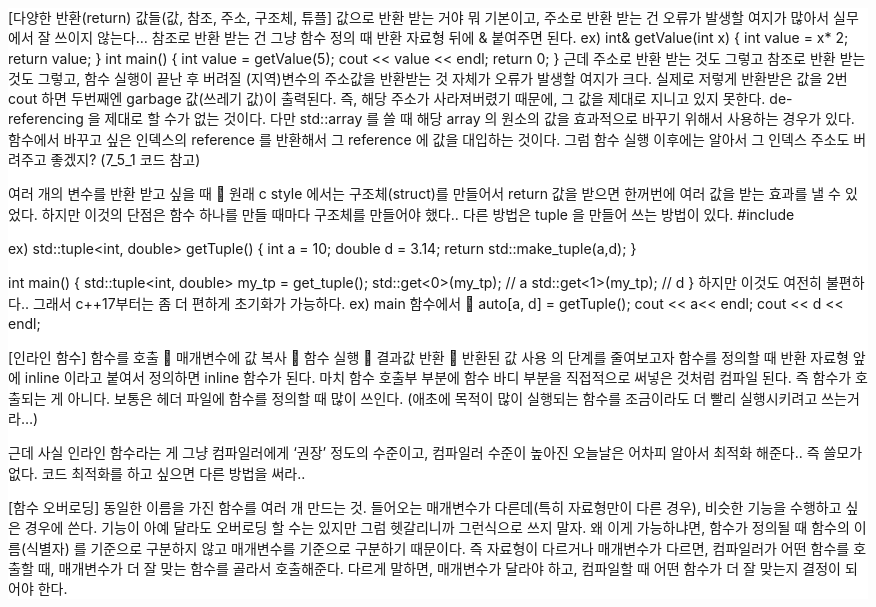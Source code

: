 [다양한 반환(return) 값들(값, 참조, 주소, 구조체, 튜플]
값으로 반환 받는 거야 뭐 기본이고, 
주소로 반환 받는 건 오류가 발생할 여지가 많아서 실무에서 잘 쓰이지 않는다…
참조로 반환 받는 건 그냥 함수 정의 때 반환 자료형 뒤에 & 붙여주면 된다.
ex) 
int& getValue(int x) {
  int value = x* 2;
  return value;
}
int main() {
  int value = getValue(5);
  cout << value << endl;
  return 0;
}
근데 주소로 반환 받는 것도 그렇고 참조로 반환 받는 것도 그렇고, 함수 실행이 끝난 후 버려질 (지역)변수의 주소값을 반환받는 것 자체가 오류가 발생할 여지가 크다. 실제로 저렇게 반환받은 값을 2번 cout 하면 두번째엔 garbage 값(쓰레기 값)이 출력된다. 즉, 해당 주소가 사라져버렸기 때문에, 그 값을 제대로 지니고 있지 못한다. de-referencing 을 제대로 할 수가 없는 것이다. 다만 std::array 를 쓸 때 해당 array 의 원소의 값을 효과적으로 바꾸기 위해서 사용하는 경우가 있다. 함수에서 바꾸고 싶은 인덱스의 reference 를 반환해서 그 reference 에 값을 대입하는 것이다. 그럼 함수 실행 이후에는 알아서 그 인덱스 주소도 버려주고 좋겠지? (7_5_1 코드 참고)

여러 개의 변수를 반환 받고 싶을 때  원래 c style 에서는 구조체(struct)를 만들어서 return 값을 받으면 한꺼번에 여러 값을 받는 효과를 낼 수 있었다. 하지만 이것의 단점은 함수 하나를 만들 때마다 구조체를 만들어야 했다.. 
다른 방법은 tuple 을 만들어 쓰는 방법이 있다. #include <tuple>

ex)
std::tuple<int, double> getTuple()
{
  int a = 10;
  double d = 3.14;
  return std::make_tuple(a,d);
}

int main()
{
  std::tuple<int, double> my_tp = get_tuple();
  std::get<0>(my_tp); // a
  std::get<1>(my_tp); // d
}
하지만 이것도 여전히 불편하다.. 그래서 c++17부터는 좀 더 편하게 초기화가 가능하다.
ex) main 함수에서 
auto[a, d] = getTuple();
cout << a<< endl;
cout << d << endl;

[인라인 함수]
함수를 호출  매개변수에 값 복사  함수 실행  결과값 반환  반환된 값 사용
의 단계를 줄여보고자 함수를 정의할 때 반환 자료형 앞에 inline 이라고 붙여서 정의하면 inline 함수가 된다. 마치 함수 호출부 부분에 함수 바디 부분을 직접적으로 써넣은 것처럼 컴파일 된다. 즉 함수가 호출되는 게 아니다.
보통은 헤더 파일에 함수를 정의할 때 많이 쓰인다. (애초에 목적이 많이 실행되는 함수를 조금이라도 더 빨리 실행시키려고 쓰는거라…)

근데 사실 인라인 함수라는 게 그냥 컴파일러에게 ‘권장’ 정도의 수준이고, 컴파일러 수준이 높아진 오늘날은 어차피 알아서 최적화 해준다.. 즉 쓸모가 없다. 코드 최적화를 하고 싶으면 다른 방법을 써라..

[함수 오버로딩]
동일한 이름을 가진 함수를 여러 개 만드는 것.
들어오는 매개변수가 다른데(특히 자료형만이 다른 경우), 비슷한 기능을 수행하고 싶은 경우에 쓴다. 기능이 아예 달라도 오버로딩 할 수는 있지만 그럼 헷갈리니까 그런식으로 쓰지 말자.
왜 이게 가능하냐면, 함수가 정의될 때 함수의 이름(식별자) 를 기준으로 구분하지 않고 매개변수를 기준으로 구분하기 때문이다. 즉 자료형이 다르거나 매개변수가 다르면, 컴파일러가 어떤 함수를 호출할 때, 매개변수가 더 잘 맞는 함수를 골라서 호출해준다. 다르게 말하면, 매개변수가 달라야 하고, 컴파일할 때 어떤 함수가 더 잘 맞는지 결정이 되어야 한다. 
